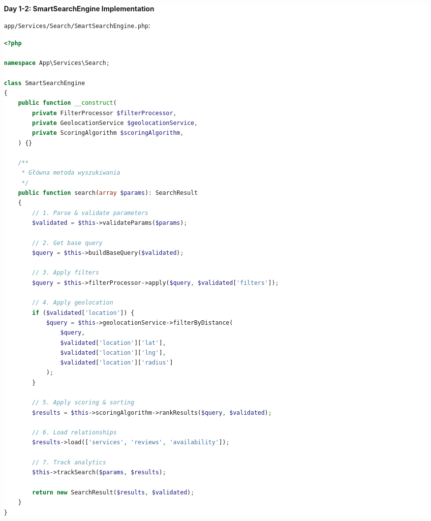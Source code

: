 **Day 1-2: SmartSearchEngine Implementation**

`app/Services/Search/SmartSearchEngine.php`:
```php
<?php

namespace App\Services\Search;

class SmartSearchEngine
{
    public function __construct(
        private FilterProcessor $filterProcessor,
        private GeolocationService $geolocationService,
        private ScoringAlgorithm $scoringAlgorithm,
    ) {}

    /**
     * Główna metoda wyszukiwania
     */
    public function search(array $params): SearchResult
    {
        // 1. Parse & validate parameters
        $validated = $this->validateParams($params);

        // 2. Get base query
        $query = $this->buildBaseQuery($validated);

        // 3. Apply filters
        $query = $this->filterProcessor->apply($query, $validated['filters']);

        // 4. Apply geolocation
        if ($validated['location']) {
            $query = $this->geolocationService->filterByDistance(
                $query,
                $validated['location']['lat'],
                $validated['location']['lng'],
                $validated['location']['radius']
            );
        }

        // 5. Apply scoring & sorting
        $results = $this->scoringAlgorithm->rankResults($query, $validated);

        // 6. Load relationships
        $results->load(['services', 'reviews', 'availability']);

        // 7. Track analytics
        $this->trackSearch($params, $results);

        return new SearchResult($results, $validated);
    }
}
```
